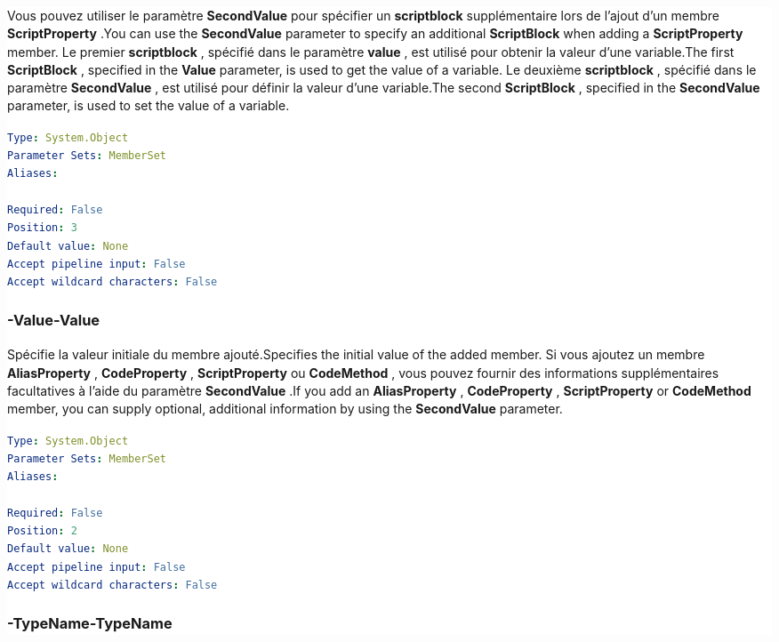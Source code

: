 <span data-ttu-id="82f23-221">Vous pouvez utiliser le paramètre **SecondValue** pour spécifier un **scriptblock** supplémentaire lors de l’ajout d’un membre **ScriptProperty** .</span><span class="sxs-lookup"><span data-stu-id="82f23-221">You can use the **SecondValue** parameter to specify an additional **ScriptBlock** when adding a **ScriptProperty** member.</span></span> <span data-ttu-id="82f23-222">Le premier **scriptblock** , spécifié dans le paramètre **value** , est utilisé pour obtenir la valeur d’une variable.</span><span class="sxs-lookup"><span data-stu-id="82f23-222">The first **ScriptBlock** , specified in the **Value** parameter, is used to get the value of a variable.</span></span> <span data-ttu-id="82f23-223">Le deuxième **scriptblock** , spécifié dans le paramètre **SecondValue** , est utilisé pour définir la valeur d’une variable.</span><span class="sxs-lookup"><span data-stu-id="82f23-223">The second **ScriptBlock** , specified in the **SecondValue** parameter, is used to set the value of a variable.</span></span>

```yaml
Type: System.Object
Parameter Sets: MemberSet
Aliases:

Required: False
Position: 3
Default value: None
Accept pipeline input: False
Accept wildcard characters: False
```

### <span data-ttu-id="82f23-224">-Value</span><span class="sxs-lookup"><span data-stu-id="82f23-224">-Value</span></span>

<span data-ttu-id="82f23-225">Spécifie la valeur initiale du membre ajouté.</span><span class="sxs-lookup"><span data-stu-id="82f23-225">Specifies the initial value of the added member.</span></span>
<span data-ttu-id="82f23-226">Si vous ajoutez un membre **AliasProperty** , **CodeProperty** , **ScriptProperty** ou **CodeMethod** , vous pouvez fournir des informations supplémentaires facultatives à l’aide du paramètre **SecondValue** .</span><span class="sxs-lookup"><span data-stu-id="82f23-226">If you add an **AliasProperty** , **CodeProperty** , **ScriptProperty** or **CodeMethod** member, you can supply optional, additional information by using the **SecondValue** parameter.</span></span>

```yaml
Type: System.Object
Parameter Sets: MemberSet
Aliases:

Required: False
Position: 2
Default value: None
Accept pipeline input: False
Accept wildcard characters: False
```

### <span data-ttu-id="82f23-227">-TypeName</span><span class="sxs-lookup"><span data-stu-id="82f23-227">-TypeName</span></span>
